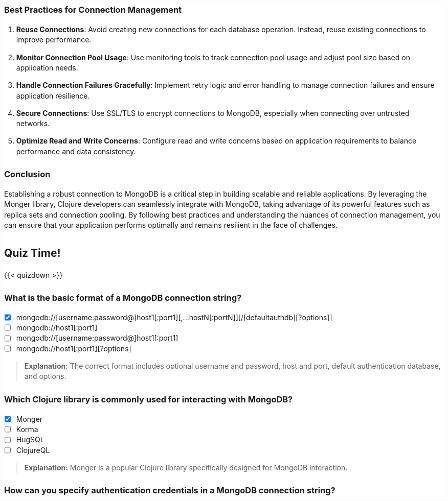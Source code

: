 ### Best Practices for Connection Management

1. **Reuse Connections**: Avoid creating new connections for each database operation. Instead, reuse existing connections to improve performance.

2. **Monitor Connection Pool Usage**: Use monitoring tools to track connection pool usage and adjust pool size based on application needs.

3. **Handle Connection Failures Gracefully**: Implement retry logic and error handling to manage connection failures and ensure application resilience.

4. **Secure Connections**: Use SSL/TLS to encrypt connections to MongoDB, especially when connecting over untrusted networks.

5. **Optimize Read and Write Concerns**: Configure read and write concerns based on application requirements to balance performance and data consistency.

### Conclusion

Establishing a robust connection to MongoDB is a critical step in building scalable and reliable applications. By leveraging the Monger library, Clojure developers can seamlessly integrate with MongoDB, taking advantage of its powerful features such as replica sets and connection pooling. By following best practices and understanding the nuances of connection management, you can ensure that your application performs optimally and remains resilient in the face of challenges.

## Quiz Time!

{{< quizdown >}}

### What is the basic format of a MongoDB connection string?

- [x] mongodb://[username:password@]host1[:port1][,...hostN[:portN]][/[defaultauthdb][?options]]
- [ ] mongodb://host1[:port1]
- [ ] mongodb://[username:password@]host1[:port1]
- [ ] mongodb://host1[:port1][?options]

> **Explanation:** The correct format includes optional username and password, host and port, default authentication database, and options.

### Which Clojure library is commonly used for interacting with MongoDB?

- [x] Monger
- [ ] Korma
- [ ] HugSQL
- [ ] ClojureQL

> **Explanation:** Monger is a popular Clojure library specifically designed for MongoDB interaction.

### How can you specify authentication credentials in a MongoDB connection string?
